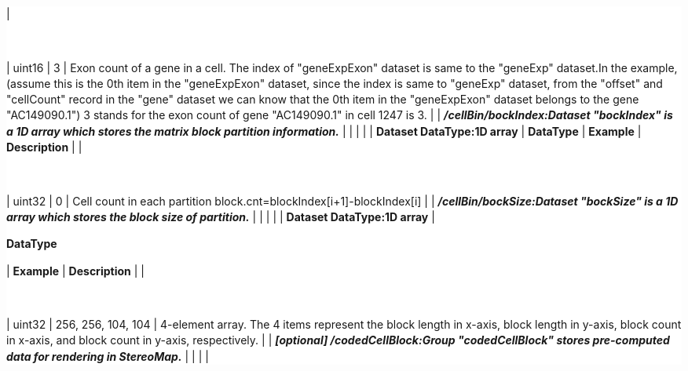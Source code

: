 | <p><br></p>                                                                                                                                    | uint16                               | 3                                               | Exon count of a gene in a cell. The index of "geneExpExon" dataset is same to the "geneExp" dataset.In the example, (assume this is the 0th item in the "geneExpExon" dataset, since the index is same to "geneExp" dataset, from the "offset" and "cellCount" record in the "gene" dataset we can know that the 0th item in the "geneExpExon" dataset belongs to the gene "AC149090.1") 3 stands for the exon count of gene "AC149090.1" in cell 1247 is 3. |
| _**/cellBin/bockIndex:Dataset "bockIndex" is a 1D array which stores the matrix block partition information.**_                                |                                      |                                                 |                                                                                                                                                                                                                                                                                                                                                                                                                                                              |
| **Dataset DataType:1D array**                                                                                                                  | **DataType**                         | **Example**                                     | **Description**                                                                                                                                                                                                                                                                                                                                                                                                                                              |
| <p><br></p>                                                                                                                                    | uint32                               | 0                                               | Cell count in each partition block.cnt=blockIndex\[i+1]-blockIndex\[i]                                                                                                                                                                                                                                                                                                                                                                                       |
| _**/cellBin/bockSize:Dataset "bockSize" is a 1D array which stores the block size of partition.**_                                             |                                      |                                                 |                                                                                                                                                                                                                                                                                                                                                                                                                                                              |
| **Dataset DataType:1D array**                                                                                                                  | <p><strong>DataType</strong><br></p> | **Example**                                     | **Description**                                                                                                                                                                                                                                                                                                                                                                                                                                              |
| <p><br></p>                                                                                                                                    | uint32                               | 256, 256, 104, 104                              | 4-element array. The 4 items represent the block length in x-axis, block length in y-axis, block count in x-axis, and block count in y-axis, respectively.                                                                                                                                                                                                                                                                                                   |
| _**\[optional] /codedCellBlock:Group "codedCellBlock" stores pre-computed data for rendering in StereoMap.**_                                  |                                      |                                                 |                                                                                                                                                                                                                                                                                                                                                                                                                                                              |